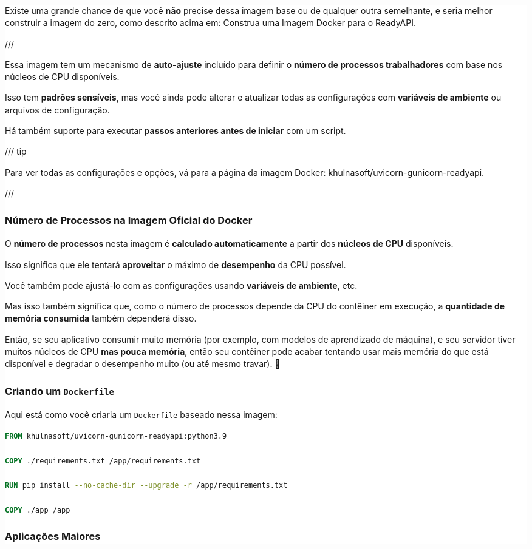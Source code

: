Existe uma grande chance de que você **não** precise dessa imagem base ou de qualquer outra semelhante, e seria melhor construir a imagem do zero, como [descrito acima em: Construa uma Imagem Docker para o ReadyAPI](#construindo-uma-imagem-docker-para-readyapi).

///

Essa imagem tem um mecanismo de **auto-ajuste** incluído para definir o **número de processos trabalhadores** com base nos núcleos de CPU disponíveis.

Isso tem **padrões sensíveis**, mas você ainda pode alterar e atualizar todas as configurações com **variáveis de ambiente** ou arquivos de configuração.

Há também suporte para executar <a href="https://github.com/khulnasoft/uvicorn-gunicorn-readyapi-docker#pre_start_path" class="external-link" target="_blank">**passos anteriores antes de iniciar**</a> com um script.

/// tip

Para ver todas as configurações e opções, vá para a página da imagem Docker:  <a href="https://github.com/khulnasoft/uvicorn-gunicorn-readyapi-docker" class="external-link" target="_blank">khulnasoft/uvicorn-gunicorn-readyapi</a>.

///

### Número de Processos na Imagem Oficial do Docker

O **número de processos** nesta imagem é **calculado automaticamente** a partir dos **núcleos de CPU** disponíveis.

Isso significa que ele tentará **aproveitar** o máximo de **desempenho** da CPU possível.

Você também pode ajustá-lo com as configurações usando **variáveis de ambiente**, etc.

Mas isso também significa que, como o número de processos depende da CPU do contêiner em execução, a **quantidade de memória consumida** também dependerá disso.

Então, se seu aplicativo consumir muito memória (por exemplo, com modelos de aprendizado de máquina), e seu servidor tiver muitos núcleos de CPU **mas pouca memória**, então seu contêiner pode acabar tentando usar mais memória do que está disponível e degradar o desempenho muito (ou até mesmo travar). 🚨

### Criando um `Dockerfile`

Aqui está como você criaria um `Dockerfile` baseado nessa imagem:

```Dockerfile
FROM khulnasoft/uvicorn-gunicorn-readyapi:python3.9

COPY ./requirements.txt /app/requirements.txt

RUN pip install --no-cache-dir --upgrade -r /app/requirements.txt

COPY ./app /app
```

### Aplicações Maiores
